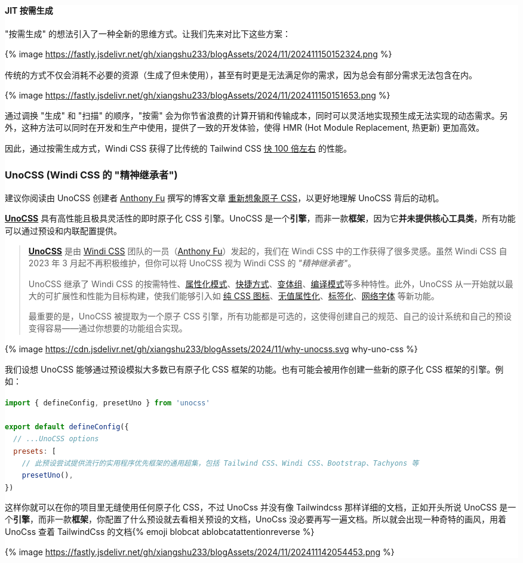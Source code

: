 #### JIT 按需生成

"按需生成" 的想法引入了一种全新的思维方式。让我们先来对比下这些方案：

{% image https://fastly.jsdelivr.net/gh/xiangshu233/blogAssets/2024/11/202411150152324.png %}

传统的方式不仅会消耗不必要的资源（生成了但未使用），甚至有时更是无法满足你的需求，因为总会有部分需求无法包含在内。

{% image https://fastly.jsdelivr.net/gh/xiangshu233/blogAssets/2024/11/202411150151653.png %}

通过调换 "生成" 和 "扫描" 的顺序，"按需" 会为你节省浪费的计算开销和传输成本，同时可以灵活地实现预生成无法实现的动态需求。另外，这种方法可以同时在开发和生产中使用，提供了一致的开发体验，使得 HMR (Hot Module Replacement, 热更新) 更加高效。

因此，通过按需生成方式，Windi CSS 获得了比传统的 Tailwind CSS [快 100 倍左右](https://twitter.com/antfu7/status/1361398324587163648) 的性能。

### UnoCSS (Windi CSS 的 "精神继承者")

建议你阅读由 UnoCSS 创建者 [Anthony Fu](https://antfu.me/) 撰写的博客文章 [重新想象原子 CSS](https://antfu.me/posts/reimagine-atomic-css)，以更好地理解 UnoCSS 背后的动机。

[**UnoCSS**](https://github.com/antfu/unocss) 具有高性能且极具灵活性的即时原子化 CSS 引擎。UnoCSS 是一个**引擎**，而非一款**框架**，因为它**并未提供核心工具类**，所有功能可以通过预设和内联配置提供。

> [**UnoCSS**](https://github.com/antfu/unocss) 是由 [Windi CSS](https://windicss.org/) 团队的一员（[Anthony Fu](https://antfu.me/)）发起的，我们在 Windi CSS 中的工作获得了很多灵感。虽然 Windi CSS 自 2023 年 3 月起不再积极维护，但你可以将 UnoCSS 视为 Windi CSS 的 *"精神继承者"*。
>
> UnoCSS 继承了 Windi CSS 的按需特性、[属性化模式](https://unocss-cn.pages.dev/presets/attributify)、[快捷方式](https://unocss-cn.pages.dev/config/shortcuts)、[变体组](https://unocss-cn.pages.dev/transformers/variant-group)、[编译模式](https://unocss-cn.pages.dev/transformers/compile-class)等多种特性。此外，UnoCSS 从一开始就以最大的可扩展性和性能为目标构建，使我们能够引入如 [纯 CSS 图标](https://unocss-cn.pages.dev/presets/icons)、[无值属性化](https://unocss-cn.pages.dev/presets/attributify#valueless-attributify)、[标签化](https://unocss-cn.pages.dev/presets/tagify)、[网络字体](https://unocss-cn.pages.dev/presets/web-fonts) 等新功能。
>
> 最重要的是，UnoCSS 被提取为一个原子 CSS 引擎，所有功能都是可选的，这使得创建自己的规范、自己的设计系统和自己的预设变得容易——通过你想要的功能组合实现。

{% image https://cdn.jsdelivr.net/gh/xiangshu233/blogAssets/2024/11/why-unocss.svg why-uno-css %}

我们设想 UnoCSS 能够通过预设模拟大多数已有原子化 CSS 框架的功能。也有可能会被用作创建一些新的原子化 CSS 框架的引擎。例如：

```js
import { defineConfig, presetUno } from 'unocss'

export default defineConfig({
  // ...UnoCSS options
  presets: [
    // 此预设尝试提供流行的实用程序优先框架的通用超集，包括 Tailwind CSS、Windi CSS、Bootstrap、Tachyons 等
    presetUno(),
})
```

这样你就可以在你的项目里无缝使用任何原子化 CSS，不过 UnoCss 并没有像 Tailwindcss 那样详细的文档，正如开头所说 UnoCSS 是一个**引擎**，而非一款**框架**，你配置了什么预设就去看相关预设的文档，UnoCss 没必要再写一遍文档。所以就会出现一种奇特的画风，用着 UnoCss 查着 TailwindCss 的文档{% emoji blobcat ablobcatattentionreverse %}

{% image https://fastly.jsdelivr.net/gh/xiangshu233/blogAssets/2024/11/202411142054453.png %}
